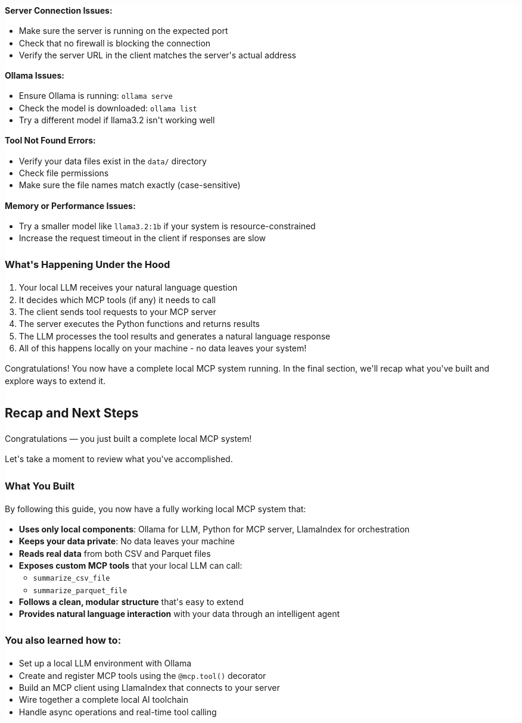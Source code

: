 **Server Connection Issues:**
- Make sure the server is running on the expected port
- Check that no firewall is blocking the connection
- Verify the server URL in the client matches the server's actual address

**Ollama Issues:**
- Ensure Ollama is running: `ollama serve`
- Check the model is downloaded: `ollama list`
- Try a different model if llama3.2 isn't working well

**Tool Not Found Errors:**
- Verify your data files exist in the `data/` directory
- Check file permissions
- Make sure the file names match exactly (case-sensitive)

**Memory or Performance Issues:**
- Try a smaller model like `llama3.2:1b` if your system is resource-constrained
- Increase the request timeout in the client if responses are slow

### What's Happening Under the Hood
1. Your local LLM receives your natural language question
2. It decides which MCP tools (if any) it needs to call
3. The client sends tool requests to your MCP server
4. The server executes the Python functions and returns results
5. The LLM processes the tool results and generates a natural language response
6. All of this happens locally on your machine - no data leaves your system!

Congratulations! You now have a complete local MCP system running. In the final section, we'll recap what you've built and explore ways to extend it.

## Recap and Next Steps

Congratulations — you just built a complete local MCP system!

Let's take a moment to review what you've accomplished.

### What You Built
By following this guide, you now have a fully working local MCP system that:

- **Uses only local components**: Ollama for LLM, Python for MCP server, LlamaIndex for orchestration
- **Keeps your data private**: No data leaves your machine
- **Reads real data** from both CSV and Parquet files
- **Exposes custom MCP tools** that your local LLM can call:
  - `summarize_csv_file`
  - `summarize_parquet_file`
- **Follows a clean, modular structure** that's easy to extend
- **Provides natural language interaction** with your data through an intelligent agent

### You also learned how to:
- Set up a local LLM environment with Ollama
- Create and register MCP tools using the `@mcp.tool()` decorator
- Build an MCP client using LlamaIndex that connects to your server
- Wire together a complete local AI toolchain
- Handle async operations and real-time tool calling

